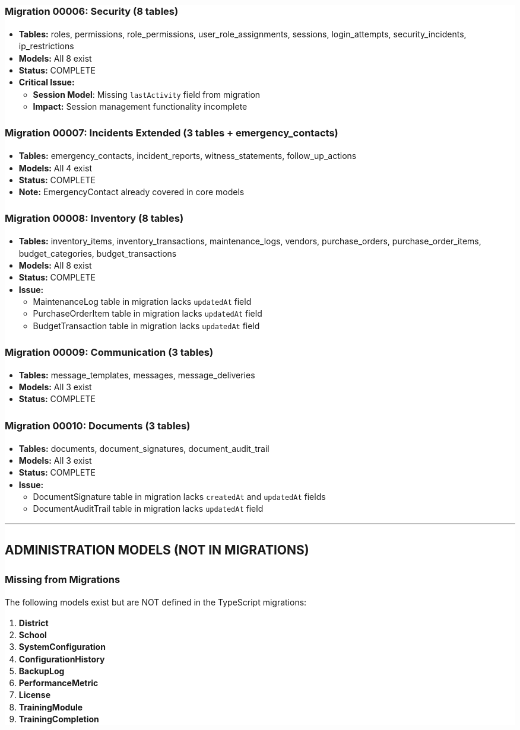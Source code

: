 ### Migration 00006: Security (8 tables)
- **Tables:** roles, permissions, role_permissions, user_role_assignments, sessions, login_attempts, security_incidents, ip_restrictions
- **Models:** All 8 exist
- **Status:** COMPLETE
- **Critical Issue:**
  - **Session Model**: Missing `lastActivity` field from migration
  - **Impact:** Session management functionality incomplete

### Migration 00007: Incidents Extended (3 tables + emergency_contacts)
- **Tables:** emergency_contacts, incident_reports, witness_statements, follow_up_actions
- **Models:** All 4 exist
- **Status:** COMPLETE
- **Note:** EmergencyContact already covered in core models

### Migration 00008: Inventory (8 tables)
- **Tables:** inventory_items, inventory_transactions, maintenance_logs, vendors, purchase_orders, purchase_order_items, budget_categories, budget_transactions
- **Models:** All 8 exist
- **Status:** COMPLETE
- **Issue:**
  - MaintenanceLog table in migration lacks `updatedAt` field
  - PurchaseOrderItem table in migration lacks `updatedAt` field
  - BudgetTransaction table in migration lacks `updatedAt` field

### Migration 00009: Communication (3 tables)
- **Tables:** message_templates, messages, message_deliveries
- **Models:** All 3 exist
- **Status:** COMPLETE

### Migration 00010: Documents (3 tables)
- **Tables:** documents, document_signatures, document_audit_trail
- **Models:** All 3 exist
- **Status:** COMPLETE
- **Issue:**
  - DocumentSignature table in migration lacks `createdAt` and `updatedAt` fields
  - DocumentAuditTrail table in migration lacks `updatedAt` field

---

## ADMINISTRATION MODELS (NOT IN MIGRATIONS)

### Missing from Migrations
The following models exist but are NOT defined in the TypeScript migrations:
1. **District**
2. **School**
3. **SystemConfiguration**
4. **ConfigurationHistory**
5. **BackupLog**
6. **PerformanceMetric**
7. **License**
8. **TrainingModule**
9. **TrainingCompletion**
